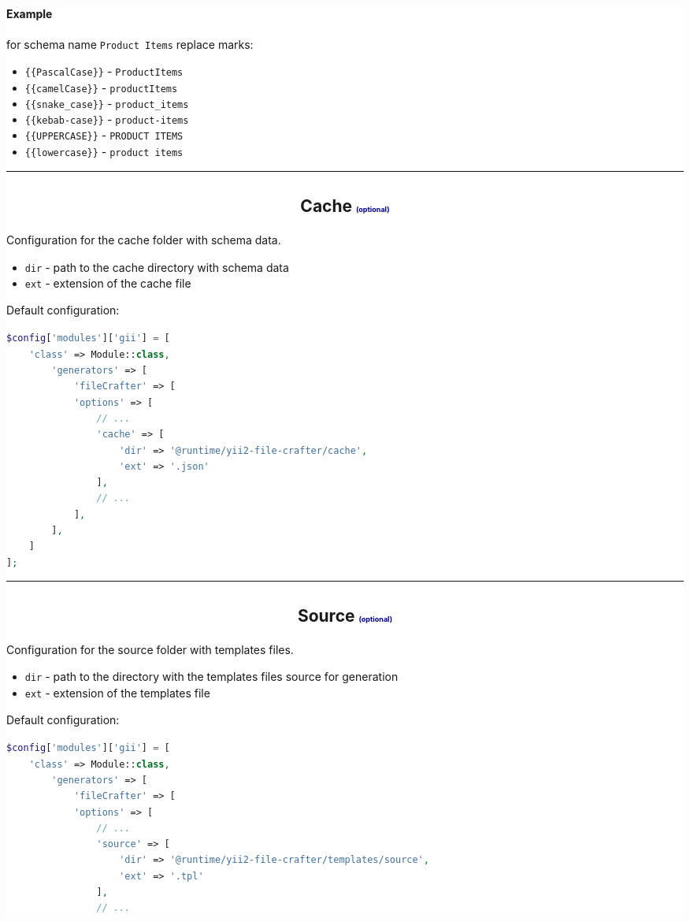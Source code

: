 #### Example
for schema name `Product Items` replace marks:
- `{{PascalCase}}` - `ProductItems`  
- `{{camelCase}}` - `productItems`  
- `{{snake_case}}` - `product_items`  
- `{{kebab-case}}` - `product-items`  
- `{{UPPERCASE}}` - `PRODUCT ITEMS`  
- `{{lowercase}}` - `product items`  

--- 

<span id="yii2-file-crafter-using-Cache"></span>
<h2 align="center">
    Cache
    <small style="color: #009; font-size:9px">(optional)</small>
</h2>  

Configuration for the cache folder with schema data.

- `dir` - path to the cache directory with schema data  
- `ext` - extension of the cache file  

Default configuration:
```php
$config['modules']['gii'] = [
    'class' => Module::class,
        'generators' => [
            'fileCrafter' => [
            'options' => [
                // ... 
                'cache' => [
                    'dir' => '@runtime/yii2-file-crafter/cache',
                    'ext' => '.json'
                ],
                // ...
            ],
        ],
    ]
];
```


--- 

<span id="yii2-file-crafter-using-Source"></span>
<h2 align="center">
    Source
    <small style="color: #009; font-size:9px">(optional)</small>
</h2>  

Configuration for the source folder with templates files.

- `dir` - path to the directory with the templates files source for generation  
- `ext` - extension of the templates file  

Default configuration:
```php
$config['modules']['gii'] = [
    'class' => Module::class,
        'generators' => [
            'fileCrafter' => [
            'options' => [
                // ... 
                'source' => [
                    'dir' => '@runtime/yii2-file-crafter/templates/source',
                    'ext' => '.tpl'
                ],
                // ...
```